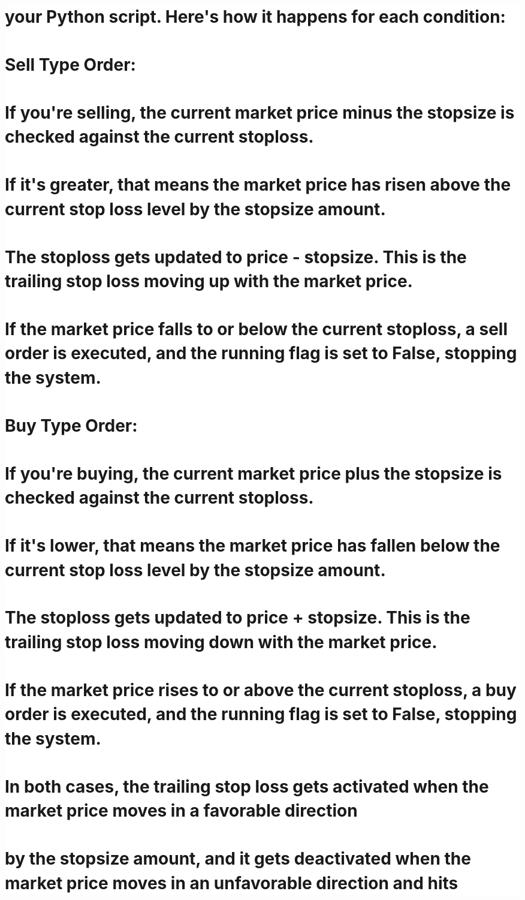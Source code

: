 # your Python script. Here's how it happens for each condition:

# Sell Type Order:

# If you're selling, the current market price minus the stopsize is checked against the current stoploss.

# If it's greater, that means the market price has risen above the current stop loss level by the stopsize amount.

# The stoploss gets updated to price - stopsize. This is the trailing stop loss moving up with the market price.

# If the market price falls to or below the current stoploss, a sell order is executed, and the running flag is set to False, stopping the system.

# Buy Type Order:

# If you're buying, the current market price plus the stopsize is checked against the current stoploss.

# If it's lower, that means the market price has fallen below the current stop loss level by the stopsize amount.

# The stoploss gets updated to price + stopsize. This is the trailing stop loss moving down with the market price.

# If the market price rises to or above the current stoploss, a buy order is executed, and the running flag is set to False, stopping the system.

# In both cases, the trailing stop loss gets activated when the market price moves in a favorable direction

# by the stopsize amount, and it gets deactivated when the market price moves in an unfavorable direction and hits
